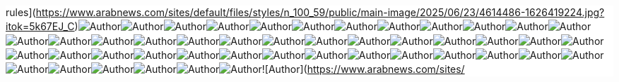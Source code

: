 rules](https://www.arabnews.com/sites/default/files/styles/n_100_59/public/main-image/2025/06/23/4614486-1626419224.jpg?itok=5k67EJ_C)![Author](https://www.arabnews.com/sites/default/files/styles/n_90_118/public/authors/1527771-ah.png?itok=y6UsXmnh)![Author](https://www.arabnews.com/sites/default/files/styles/n_90_118/public/authors/3905336-2692636-2123811-2035076-azeemibrahim.png?itok=B6iGwIQF)![Author](https://www.arabnews.com/sites/default/files/styles/n_90_118/public/authors/1527641-kba.png?itok=BJDkJlip)![Author](https://www.arabnews.com/sites/default/files/styles/n_90_118/public/authors/3417316-malik.png?itok=iQlNf1qI)![Author](https://www.arabnews.com/sites/default/files/styles/n_90_118/public/authors/1858311-1614211-oped.png?itok=yp-WAJQi)![Author](https://www.arabnews.com/sites/default/files/styles/n_90_118/public/authors/1792486-1779661-1570019666-1552636.png?itok=jD8sqeBj)![Author](https://www.arabnews.com/sites/default/files/styles/n_90_118/public/authors/1822321-yasaryakis.png?itok=8qmYq17c)![Author](https://www.arabnews.com/sites/default/files/styles/n_90_118/public/authors/1619541-khalafalhabtoor2.png?itok=ycWNZv8q)![Author](https://www.arabnews.com/sites/default/files/styles/n_90_118/public/authors/3735896-faisal.png?itok=P6OcGvE0)![Author](https://www.arabnews.com/sites/default/files/styles/n_90_118/public/authors/3635001-22746642-099b-4570-8e6a-8c1e87920866.png?itok=v8HUMGDG)![Author](https://www.arabnews.com/sites/default/files/styles/n_90_118/public/authors/2537256-yossimekelberg1.png?itok=b73utl-q)![Author](https://www.arabnews.com/sites/default/files/styles/n_90_118/public/2019/03/17/1481886-1552828704-623726.png?itok=VYcthM2S)![Author](https://www.arabnews.com/sites/default/files/styles/n_90_118/public/authors/1822276-abdulrahmanal-rashed.png?itok=CkDdF9Vo)![Author](https://www.arabnews.com/sites/default/files/styles/n_90_118/public/authors/1822281-02.png?itok=4M3xoIPl)![Author](https://www.arabnews.com/sites/default/files/styles/n_90_118/public/authors/1527876-qass.png?itok=jOayFwvS)![Author](https://www.arabnews.com/sites/default/files/styles/n_90_118/public/authors/1411676-hamdan.png?itok=hX2PfEYO)![Author](https://www.arabnews.com/sites/default/files/styles/n_90_118/public/authors/1527691-cm.png?itok=xQ6sE7YZ)![Author](https://www.arabnews.com/sites/default/files/styles/n_90_118/public/authors/1527696-mrz.png?itok=vSc6Ivk1)![Author](https://www.arabnews.com/sites/default/files/styles/n_90_118/public/authors/2415951-zaidmbelbagi.png?itok=fVJZvtDj)![Author](https://www.arabnews.com/sites/default/files/styles/n_90_118/public/authors/4582025-1527646-kds.png?itok=_95i-WJj)![Author](https://www.arabnews.com/sites/default/files/styles/n_90_118/public/authors/2198436-1527851-ray.png?itok=OWi98pDD)![Author](https://www.arabnews.com/sites/default/files/styles/n_90_118/public/authors/1528061-shari1.png?itok=YbrMqfU0)![Author](https://www.arabnews.com/sites/default/files/styles/n_90_118/public/authors/1527891-rba.png?itok=wOflp2Ka)![Author](https://www.arabnews.com/sites/default/files/styles/n_90_118/public/authors/1527991-nat.png?itok=fhy5EiaY)![Author](https://www.arabnews.com/sites/default/files/styles/n_90_118/public/authors/1380736-1380536-1543240468-1005366.png?itok=NTf74EdD)![Author](https://www.arabnews.com/sites/default/files/styles/n_90_118/public/authors/1822341-richardnhaass.png?itok=OxY82QIK)![Author](https://www.arabnews.com/sites/default/files/styles/n_90_118/public/authors/4362531-nadimshehadionline.png?itok=wnCtbwFq)![Author](https://www.arabnews.com/sites/default/files/styles/n_90_118/public/authors/1527771-ah.png?itok=y6UsXmnh)![Author](https://www.arabnews.com/sites/default/files/styles/n_90_118/public/authors/3905336-2692636-2123811-2035076-azeemibrahim.png?itok=B6iGwIQF)![Author](https://www.arabnews.com/sites/default/files/styles/n_90_118/public/authors/1527641-kba.png?itok=BJDkJlip)![Author](https://www.arabnews.com/sites/default/files/styles/n_90_118/public/authors/3417316-malik.png?itok=iQlNf1qI)![Author](https://www.arabnews.com/sites/default/files/styles/n_90_118/public/authors/1858311-1614211-oped.png?itok=yp-WAJQi)![Author](https://www.arabnews.com/sites/default/files/styles/n_90_118/public/authors/1792486-1779661-1570019666-1552636.png?itok=jD8sqeBj)![Author](https://www.arabnews.com/sites/default/files/styles/n_90_118/public/authors/1822321-yasaryakis.png?itok=8qmYq17c)![Author](https://www.arabnews.com/sites/default/files/styles/n_90_118/public/authors/1619541-khalafalhabtoor2.png?itok=ycWNZv8q)![Author](https://www.arabnews.com/sites/default/files/styles/n_90_118/public/authors/3735896-faisal.png?itok=P6OcGvE0)![Author](https://www.arabnews.com/sites/default/files/styles/n_90_118/public/authors/3635001-22746642-099b-4570-8e6a-8c1e87920866.png?itok=v8HUMGDG)![Author](https://www.arabnews.com/sites/default/files/styles/n_90_118/public/authors/2537256-yossimekelberg1.png?itok=b73utl-q)![Author](https://www.arabnews.com/sites/default/files/styles/n_90_118/public/2019/03/17/1481886-1552828704-623726.png?itok=VYcthM2S)![Author](https://www.arabnews.com/sites/default/files/styles/n_90_118/public/authors/1822276-abdulrahmanal-rashed.png?itok=CkDdF9Vo)![Author](https://www.arabnews.com/sites/default/files/styles/n_90_118/public/authors/1822281-02.png?itok=4M3xoIPl)![Author](https://www.arabnews.com/sites/default/files/styles/n_90_118/public/authors/1527876-qass.png?itok=jOayFwvS)![Author](https://www.arabnews.com/sites/default/files/styles/n_90_118/public/authors/1411676-hamdan.png?itok=hX2PfEYO)![Author](https://www.arabnews.com/sites/default/files/styles/n_90_118/public/authors/1527691-cm.png?itok=xQ6sE7YZ)![Author](https://www.arabnews.com/sites/default/files/styles/n_90_118/public/authors/1527696-mrz.png?itok=vSc6Ivk1)![Author](https://www.arabnews.com/sites/default/files/styles/n_90_118/public/authors/2415951-zaidmbelbagi.png?itok=fVJZvtDj)![Author](https://www.arabnews.com/sites/